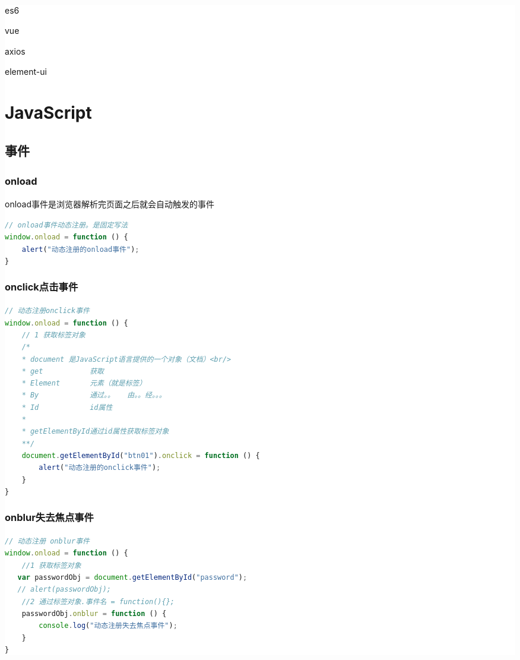 es6

vue

axios

element-ui



# JavaScript

## 事件

### onload

onload事件是浏览器解析完页面之后就会自动触发的事件

```javascript
// onload事件动态注册。是固定写法
window.onload = function () {
    alert("动态注册的onload事件");
}
```

### onclick点击事件

```javascript
// 动态注册onclick事件
window.onload = function () {
    // 1 获取标签对象
    /*
    * document 是JavaScript语言提供的一个对象（文档）<br/>
    * get           获取
    * Element       元素（就是标签）
    * By            通过。。   由。。经。。。
    * Id            id属性
    *
    * getElementById通过id属性获取标签对象
    **/
    document.getElementById("btn01").onclick = function () {
        alert("动态注册的onclick事件");
    }
}
```

### onblur失去焦点事件

```javascript
// 动态注册 onblur事件
window.onload = function () {
    //1 获取标签对象
   var passwordObj = document.getElementById("password");
   // alert(passwordObj);
    //2 通过标签对象.事件名 = function(){};
    passwordObj.onblur = function () {
        console.log("动态注册失去焦点事件");
    }
}
```
